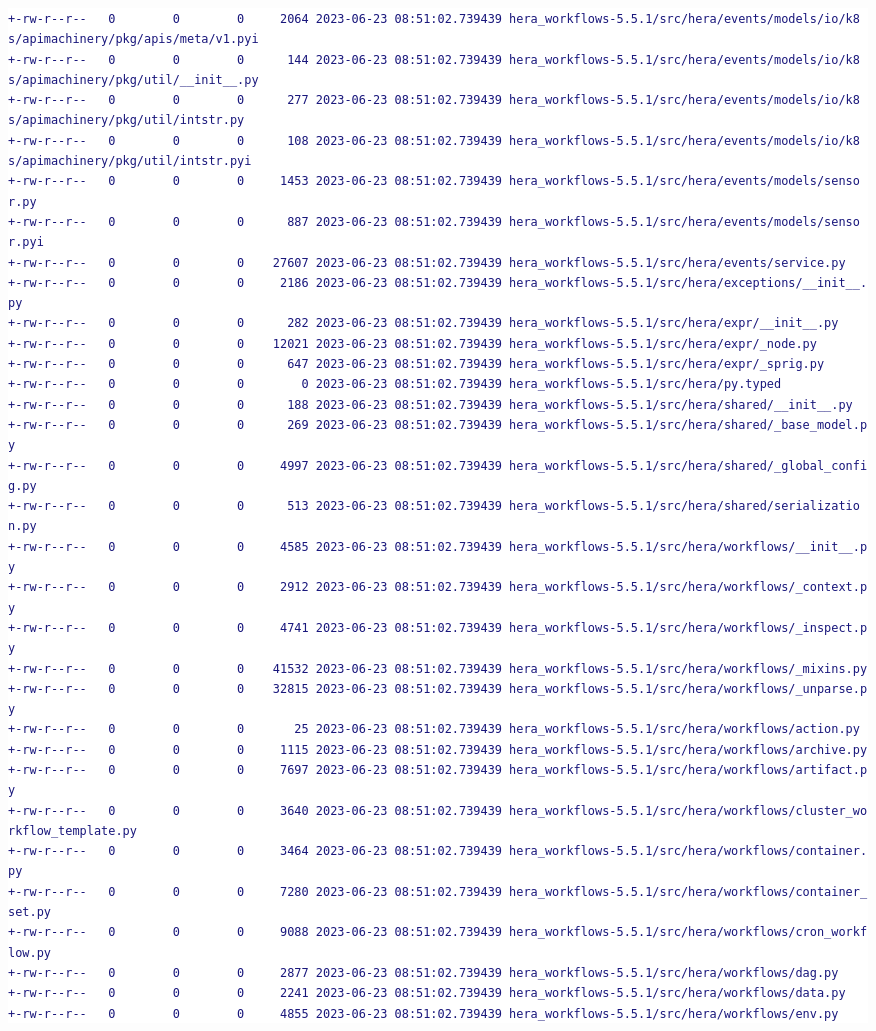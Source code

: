 ```diff
+-rw-r--r--   0        0        0     2064 2023-06-23 08:51:02.739439 hera_workflows-5.5.1/src/hera/events/models/io/k8s/apimachinery/pkg/apis/meta/v1.pyi
+-rw-r--r--   0        0        0      144 2023-06-23 08:51:02.739439 hera_workflows-5.5.1/src/hera/events/models/io/k8s/apimachinery/pkg/util/__init__.py
+-rw-r--r--   0        0        0      277 2023-06-23 08:51:02.739439 hera_workflows-5.5.1/src/hera/events/models/io/k8s/apimachinery/pkg/util/intstr.py
+-rw-r--r--   0        0        0      108 2023-06-23 08:51:02.739439 hera_workflows-5.5.1/src/hera/events/models/io/k8s/apimachinery/pkg/util/intstr.pyi
+-rw-r--r--   0        0        0     1453 2023-06-23 08:51:02.739439 hera_workflows-5.5.1/src/hera/events/models/sensor.py
+-rw-r--r--   0        0        0      887 2023-06-23 08:51:02.739439 hera_workflows-5.5.1/src/hera/events/models/sensor.pyi
+-rw-r--r--   0        0        0    27607 2023-06-23 08:51:02.739439 hera_workflows-5.5.1/src/hera/events/service.py
+-rw-r--r--   0        0        0     2186 2023-06-23 08:51:02.739439 hera_workflows-5.5.1/src/hera/exceptions/__init__.py
+-rw-r--r--   0        0        0      282 2023-06-23 08:51:02.739439 hera_workflows-5.5.1/src/hera/expr/__init__.py
+-rw-r--r--   0        0        0    12021 2023-06-23 08:51:02.739439 hera_workflows-5.5.1/src/hera/expr/_node.py
+-rw-r--r--   0        0        0      647 2023-06-23 08:51:02.739439 hera_workflows-5.5.1/src/hera/expr/_sprig.py
+-rw-r--r--   0        0        0        0 2023-06-23 08:51:02.739439 hera_workflows-5.5.1/src/hera/py.typed
+-rw-r--r--   0        0        0      188 2023-06-23 08:51:02.739439 hera_workflows-5.5.1/src/hera/shared/__init__.py
+-rw-r--r--   0        0        0      269 2023-06-23 08:51:02.739439 hera_workflows-5.5.1/src/hera/shared/_base_model.py
+-rw-r--r--   0        0        0     4997 2023-06-23 08:51:02.739439 hera_workflows-5.5.1/src/hera/shared/_global_config.py
+-rw-r--r--   0        0        0      513 2023-06-23 08:51:02.739439 hera_workflows-5.5.1/src/hera/shared/serialization.py
+-rw-r--r--   0        0        0     4585 2023-06-23 08:51:02.739439 hera_workflows-5.5.1/src/hera/workflows/__init__.py
+-rw-r--r--   0        0        0     2912 2023-06-23 08:51:02.739439 hera_workflows-5.5.1/src/hera/workflows/_context.py
+-rw-r--r--   0        0        0     4741 2023-06-23 08:51:02.739439 hera_workflows-5.5.1/src/hera/workflows/_inspect.py
+-rw-r--r--   0        0        0    41532 2023-06-23 08:51:02.739439 hera_workflows-5.5.1/src/hera/workflows/_mixins.py
+-rw-r--r--   0        0        0    32815 2023-06-23 08:51:02.739439 hera_workflows-5.5.1/src/hera/workflows/_unparse.py
+-rw-r--r--   0        0        0       25 2023-06-23 08:51:02.739439 hera_workflows-5.5.1/src/hera/workflows/action.py
+-rw-r--r--   0        0        0     1115 2023-06-23 08:51:02.739439 hera_workflows-5.5.1/src/hera/workflows/archive.py
+-rw-r--r--   0        0        0     7697 2023-06-23 08:51:02.739439 hera_workflows-5.5.1/src/hera/workflows/artifact.py
+-rw-r--r--   0        0        0     3640 2023-06-23 08:51:02.739439 hera_workflows-5.5.1/src/hera/workflows/cluster_workflow_template.py
+-rw-r--r--   0        0        0     3464 2023-06-23 08:51:02.739439 hera_workflows-5.5.1/src/hera/workflows/container.py
+-rw-r--r--   0        0        0     7280 2023-06-23 08:51:02.739439 hera_workflows-5.5.1/src/hera/workflows/container_set.py
+-rw-r--r--   0        0        0     9088 2023-06-23 08:51:02.739439 hera_workflows-5.5.1/src/hera/workflows/cron_workflow.py
+-rw-r--r--   0        0        0     2877 2023-06-23 08:51:02.739439 hera_workflows-5.5.1/src/hera/workflows/dag.py
+-rw-r--r--   0        0        0     2241 2023-06-23 08:51:02.739439 hera_workflows-5.5.1/src/hera/workflows/data.py
+-rw-r--r--   0        0        0     4855 2023-06-23 08:51:02.739439 hera_workflows-5.5.1/src/hera/workflows/env.py
```